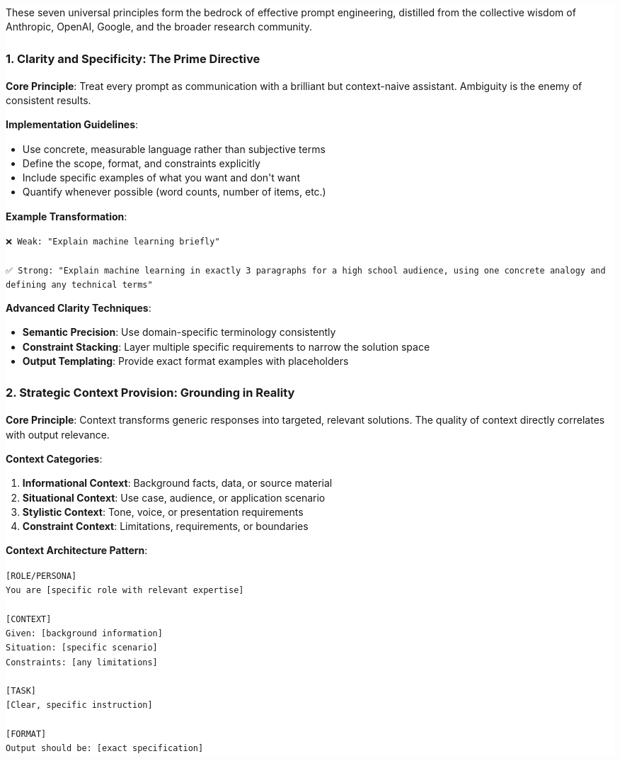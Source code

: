 These seven universal principles form the bedrock of effective prompt engineering, distilled from the collective wisdom of Anthropic, OpenAI, Google, and the broader research community.

### 1. Clarity and Specificity: The Prime Directive

**Core Principle**: Treat every prompt as communication with a brilliant but context-naive assistant. Ambiguity is the enemy of consistent results.

**Implementation Guidelines**:
- Use concrete, measurable language rather than subjective terms
- Define the scope, format, and constraints explicitly
- Include specific examples of what you want and don't want
- Quantify whenever possible (word counts, number of items, etc.)

**Example Transformation**:
```
❌ Weak: "Explain machine learning briefly"

✅ Strong: "Explain machine learning in exactly 3 paragraphs for a high school audience, using one concrete analogy and defining any technical terms"
```

**Advanced Clarity Techniques**:
- **Semantic Precision**: Use domain-specific terminology consistently
- **Constraint Stacking**: Layer multiple specific requirements to narrow the solution space
- **Output Templating**: Provide exact format examples with placeholders

### 2. Strategic Context Provision: Grounding in Reality

**Core Principle**: Context transforms generic responses into targeted, relevant solutions. The quality of context directly correlates with output relevance.

**Context Categories**:
1. **Informational Context**: Background facts, data, or source material
2. **Situational Context**: Use case, audience, or application scenario
3. **Stylistic Context**: Tone, voice, or presentation requirements
4. **Constraint Context**: Limitations, requirements, or boundaries

**Context Architecture Pattern**:
```
[ROLE/PERSONA]
You are [specific role with relevant expertise]

[CONTEXT]
Given: [background information]
Situation: [specific scenario]
Constraints: [any limitations]

[TASK]
[Clear, specific instruction]

[FORMAT]
Output should be: [exact specification]
```
